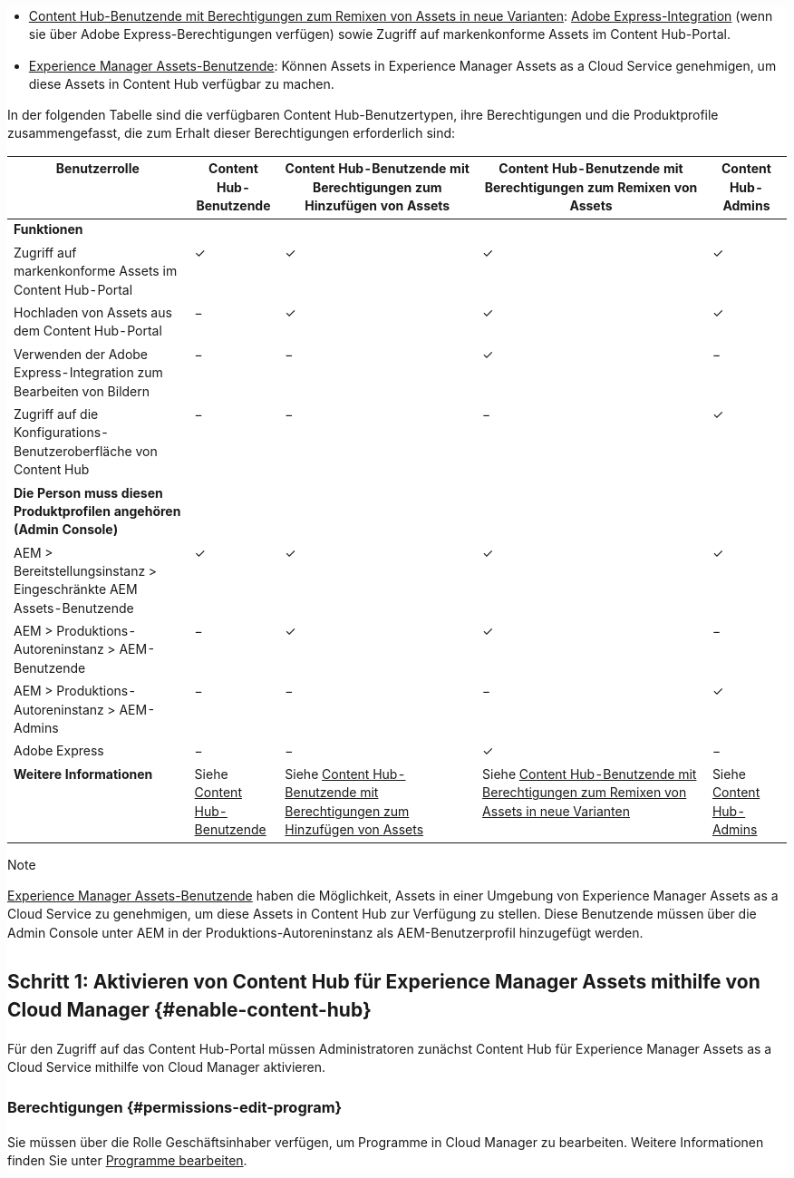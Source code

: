 * [Content Hub-Benutzende mit Berechtigungen zum Remixen von Assets in neue Varianten](#onboard-content-hub-users-remix-assets): [Adobe Express-Integration](/help/assets/edit-images-content-hub.md) (wenn sie über Adobe Express-Berechtigungen verfügen) sowie Zugriff auf markenkonforme Assets im Content Hub-Portal.

* [Experience Manager Assets-Benutzende](#experience-manager-assets-users): Können Assets in Experience Manager Assets as a Cloud Service genehmigen, um diese Assets in Content Hub verfügbar zu machen.

In der folgenden Tabelle sind die verfügbaren Content Hub-Benutzertypen, ihre Berechtigungen und die Produktprofile zusammengefasst, die zum Erhalt dieser Berechtigungen erforderlich sind:

| Benutzerrolle | Content Hub-Benutzende | Content Hub-Benutzende mit Berechtigungen zum Hinzufügen von Assets | Content Hub-Benutzende mit Berechtigungen zum Remixen von Assets | Content Hub-Admins |
|---------------|----------|----------|-------------------------|---|
| **Funktionen** |
| Zugriff auf markenkonforme Assets im Content Hub-Portal | ✓ | ✓ | ✓ | ✓ |
| Hochladen von Assets aus dem Content Hub-Portal | − | ✓ | ✓ | ✓ |
| Verwenden der Adobe Express-Integration zum Bearbeiten von Bildern | − | − | ✓ | − |
| Zugriff auf die Konfigurations-Benutzeroberfläche von Content Hub | − | − | − | ✓ |
| **Die Person muss diesen Produktprofilen angehören (Admin Console)** |
| AEM > Bereitstellungsinstanz > Eingeschränkte AEM Assets-Benutzende | ✓ | ✓ | ✓ | ✓ |
| AEM > Produktions-Autoreninstanz > AEM-Benutzende | − | ✓ | ✓ | − |
| AEM > Produktions-Autoreninstanz > AEM-Admins | − | − | − | ✓ |
| Adobe Express | − | − | ✓ | − |
| **Weitere Informationen** | Siehe [Content Hub-Benutzende](#onboard-content-hub-users) | Siehe [Content Hub-Benutzende mit Berechtigungen zum Hinzufügen von Assets](#onboard-content-hub-users-add-assets) | Siehe [Content Hub-Benutzende mit Berechtigungen zum Remixen von Assets in neue Varianten](#onboard-content-hub-users-remix-assets) | Siehe [Content Hub-Admins](#onboard-content-hub-administrator) |

>[!NOTE]
>
>[Experience Manager Assets-Benutzende](#experience-manager-assets-users) haben die Möglichkeit, Assets in einer Umgebung von Experience Manager Assets as a Cloud Service zu genehmigen, um diese Assets in Content Hub zur Verfügung zu stellen. Diese Benutzende müssen über die Admin Console unter AEM in der Produktions-Autoreninstanz als AEM-Benutzerprofil hinzugefügt werden.

## Schritt 1: Aktivieren von Content Hub für Experience Manager Assets mithilfe von Cloud Manager {#enable-content-hub}


Für den Zugriff auf das Content Hub-Portal müssen Administratoren zunächst Content Hub für Experience Manager Assets as a Cloud Service mithilfe von Cloud Manager aktivieren.

### Berechtigungen {#permissions-edit-program}

Sie müssen über die Rolle Geschäftsinhaber verfügen, um Programme in Cloud Manager zu bearbeiten. Weitere Informationen finden Sie unter [Programme bearbeiten](/help/implementing/cloud-manager/getting-access-to-aem-in-cloud/editing-programs.md).
